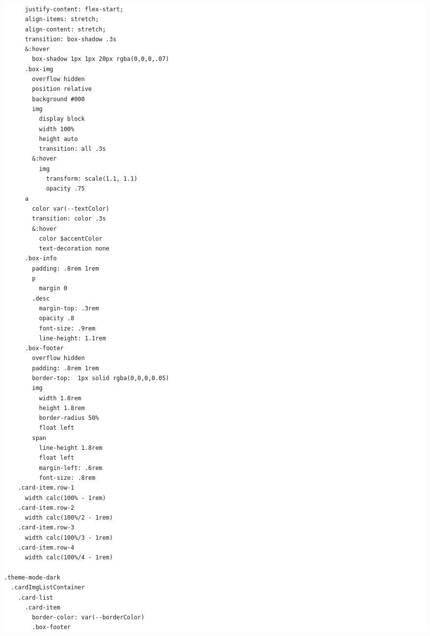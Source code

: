 ```stylus
      justify-content: flex-start;
      align-items: stretch;
      align-content: stretch;
      transition: box-shadow .3s
      &:hover
        box-shadow 1px 1px 20px rgba(0,0,0,.07)
      .box-img
        overflow hidden
        position relative
        background #000
        img
          display block
          width 100%
          height auto
          transition: all .3s
        &:hover
          img
            transform: scale(1.1, 1.1)
            opacity .75
      a
        color var(--textColor)
        transition: color .3s
        &:hover
          color $accentColor
          text-decoration none
      .box-info
        padding: .8rem 1rem
        p
          margin 0
        .desc
          margin-top: .3rem
          opacity .8
          font-size: .9rem
          line-height: 1.1rem
      .box-footer
        overflow hidden
        padding: .8rem 1rem
        border-top:  1px solid rgba(0,0,0,0.05)
        img
          width 1.8rem
          height 1.8rem
          border-radius 50%
          float left
        span 
          line-height 1.8rem
          float left
          margin-left: .6rem
          font-size: .8rem
    .card-item.row-1
      width calc(100% - 1rem)
    .card-item.row-2
      width calc(100%/2 - 1rem)
    .card-item.row-3
      width calc(100%/3 - 1rem)
    .card-item.row-4
      width calc(100%/4 - 1rem)

.theme-mode-dark
  .cardImgListContainer
    .card-list
      .card-item
        border-color: var(--borderColor)
        .box-footer
```